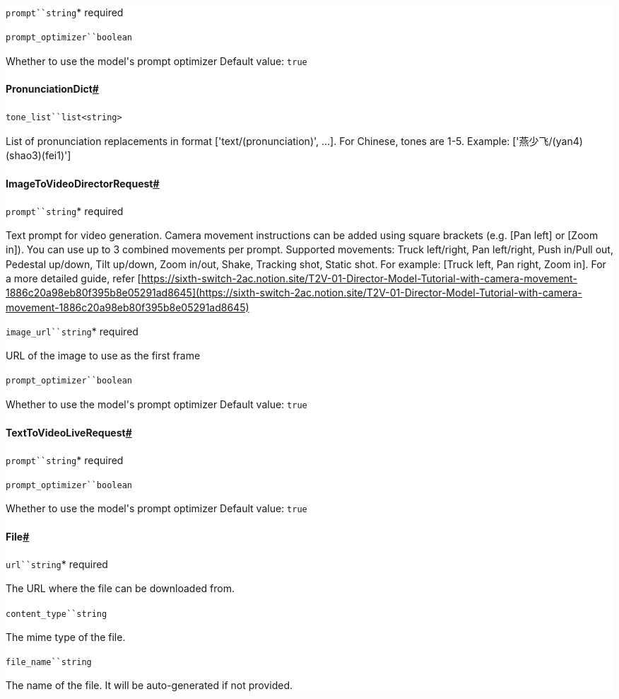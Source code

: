 `prompt``string`* required

`prompt_optimizer``boolean`

Whether to use the model's prompt optimizer Default value: `true`

#### PronunciationDict[#](https://fal.ai/models/fal-ai/minimax/speech-02-turbo/api#type-PronunciationDict)

`tone_list``list<string>`

List of pronunciation replacements in format ['text/(pronunciation)', ...]. For Chinese, tones are 1-5. Example: ['燕少飞/(yan4)(shao3)(fei1)']

#### ImageToVideoDirectorRequest[#](https://fal.ai/models/fal-ai/minimax/speech-02-turbo/api#type-ImageToVideoDirectorRequest)

`prompt``string`* required

Text prompt for video generation. Camera movement instructions can be added using square brackets (e.g. [Pan left] or [Zoom in]). You can use up to 3 combined movements per prompt. Supported movements: Truck left/right, Pan left/right, Push in/Pull out, Pedestal up/down, Tilt up/down, Zoom in/out, Shake, Tracking shot, Static shot. For example: [Truck left, Pan right, Zoom in]. For a more detailed guide, refer [https://sixth-switch-2ac.notion.site/T2V-01-Director-Model-Tutorial-with-camera-movement-1886c20a98eb80f395b8e05291ad8645](https://sixth-switch-2ac.notion.site/T2V-01-Director-Model-Tutorial-with-camera-movement-1886c20a98eb80f395b8e05291ad8645)

`image_url``string`* required

URL of the image to use as the first frame

`prompt_optimizer``boolean`

Whether to use the model's prompt optimizer Default value: `true`

#### TextToVideoLiveRequest[#](https://fal.ai/models/fal-ai/minimax/speech-02-turbo/api#type-TextToVideoLiveRequest)

`prompt``string`* required

`prompt_optimizer``boolean`

Whether to use the model's prompt optimizer Default value: `true`

#### File[#](https://fal.ai/models/fal-ai/minimax/speech-02-turbo/api#type-File)

`url``string`* required

The URL where the file can be downloaded from.

`content_type``string`

The mime type of the file.

`file_name``string`

The name of the file. It will be auto-generated if not provided.
